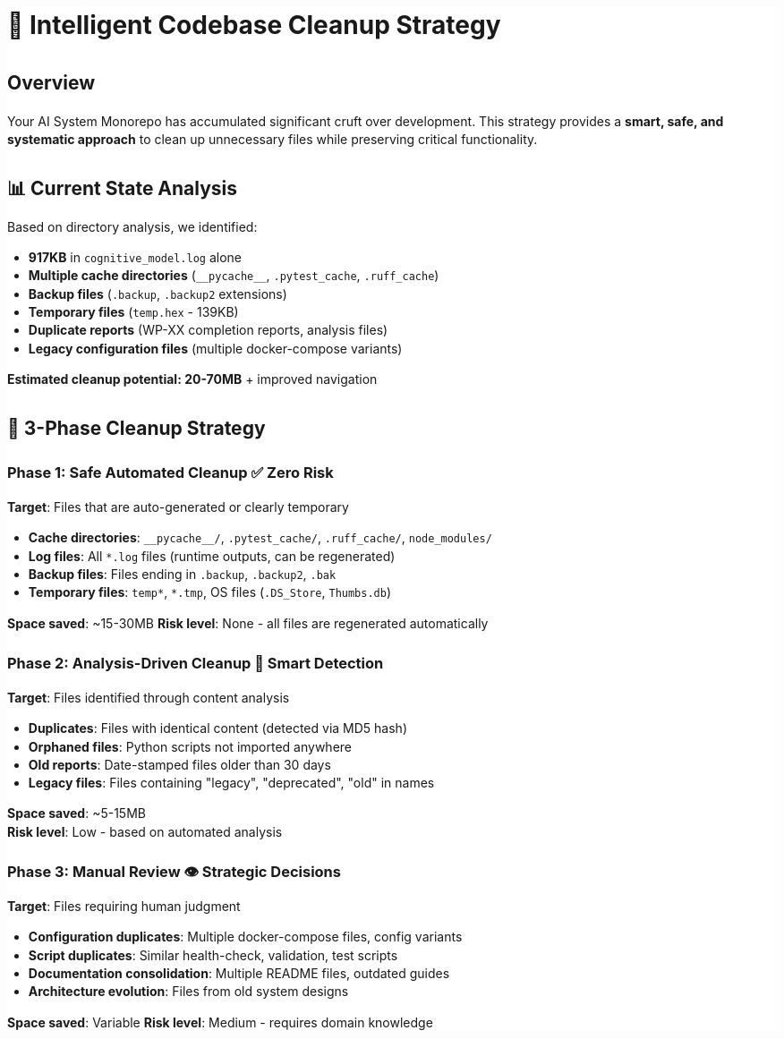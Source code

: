 # 🧠 Intelligent Codebase Cleanup Strategy

## Overview
Your AI System Monorepo has accumulated significant cruft over development. This strategy provides a **smart, safe, and systematic approach** to clean up unnecessary files while preserving critical functionality.

## 📊 Current State Analysis

Based on directory analysis, we identified:
- **917KB** in `cognitive_model.log` alone
- **Multiple cache directories** (`__pycache__`, `.pytest_cache`, `.ruff_cache`)  
- **Backup files** (`.backup`, `.backup2` extensions)
- **Temporary files** (`temp.hex` - 139KB)
- **Duplicate reports** (WP-XX completion reports, analysis files)
- **Legacy configuration files** (multiple docker-compose variants)

**Estimated cleanup potential: 20-70MB** + improved navigation

## 🎯 3-Phase Cleanup Strategy

### **Phase 1: Safe Automated Cleanup** ✅ Zero Risk
**Target**: Files that are auto-generated or clearly temporary
- **Cache directories**: `__pycache__/`, `.pytest_cache/`, `.ruff_cache/`, `node_modules/`
- **Log files**: All `*.log` files (runtime outputs, can be regenerated)
- **Backup files**: Files ending in `.backup`, `.backup2`, `.bak`
- **Temporary files**: `temp*`, `*.tmp`, OS files (`.DS_Store`, `Thumbs.db`)

**Space saved**: ~15-30MB
**Risk level**: None - all files are regenerated automatically

### **Phase 2: Analysis-Driven Cleanup** 🎯 Smart Detection
**Target**: Files identified through content analysis
- **Duplicates**: Files with identical content (detected via MD5 hash)
- **Orphaned files**: Python scripts not imported anywhere
- **Old reports**: Date-stamped files older than 30 days
- **Legacy files**: Files containing "legacy", "deprecated", "old" in names

**Space saved**: ~5-15MB  
**Risk level**: Low - based on automated analysis

### **Phase 3: Manual Review** 👁️ Strategic Decisions
**Target**: Files requiring human judgment
- **Configuration duplicates**: Multiple docker-compose files, config variants
- **Script duplicates**: Similar health-check, validation, test scripts
- **Documentation consolidation**: Multiple README files, outdated guides
- **Architecture evolution**: Files from old system designs

**Space saved**: Variable
**Risk level**: Medium - requires domain knowledge
